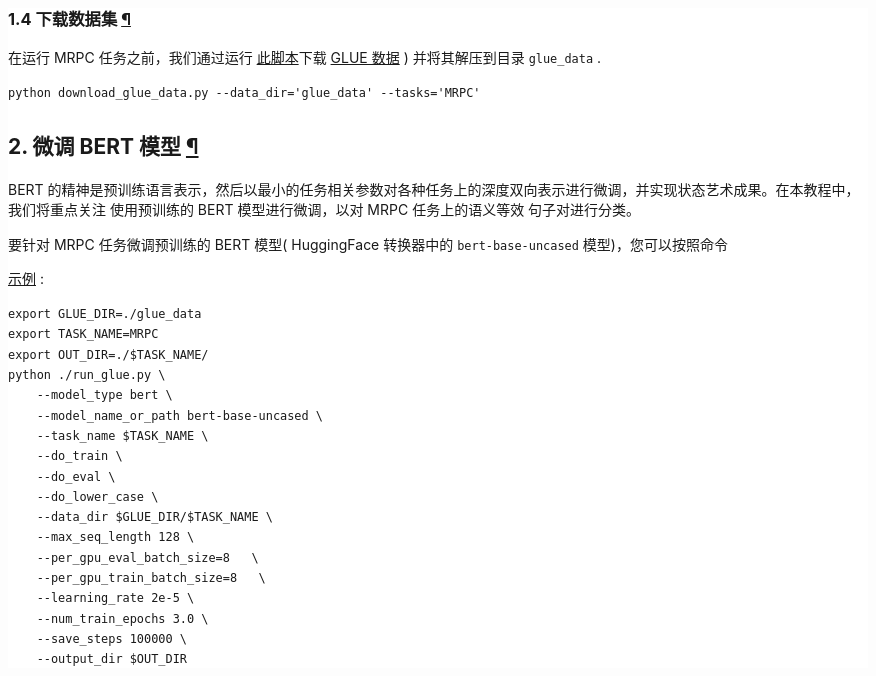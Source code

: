 ### 1.4 下载数据集 [¶](#download-the-dataset "永久链接到此标题")



 在运行 MRPC 任务之前，我们通过运行
 [此脚本](https://gist.github.com/W4ngatang/60c2bdb54d156a41194446737ce03e2e)下载
 [GLUE 数据](https://gluebenchmark.com/tasks)
 ) 
 并将其解压到目录
 `glue_data`
.






```
python download_glue_data.py --data_dir='glue_data' --tasks='MRPC'

```





## 2. 微调 BERT 模型 [¶](#fine-tune-the-bert-model "Permalink to this header")



BERT 的精神是预训练语言表示，然后以最小的任务相关参数对各种任务上的深度双向表示进行微调，并实现状态艺术成果。在本教程中，我们将重点关注
使用预训练的 BERT 模型进行微调，以对 MRPC 任务上的语义等效
句子对进行分类。




 要针对 MRPC 任务微调预训练的 BERT 模型(
 HuggingFace 转换器中的 
 `bert-base-uncased`
 模型)，您可以按照命令

 [示例](https://github.com/huggingface/transformers/tree/master/examples#mrpc) 
 :






```
export GLUE_DIR=./glue_data
export TASK_NAME=MRPC
export OUT_DIR=./$TASK_NAME/
python ./run_glue.py \
    --model_type bert \
    --model_name_or_path bert-base-uncased \
    --task_name $TASK_NAME \
    --do_train \
    --do_eval \
    --do_lower_case \
    --data_dir $GLUE_DIR/$TASK_NAME \
    --max_seq_length 128 \
    --per_gpu_eval_batch_size=8   \
    --per_gpu_train_batch_size=8   \
    --learning_rate 2e-5 \
    --num_train_epochs 3.0 \
    --save_steps 100000 \
    --output_dir $OUT_DIR

```
